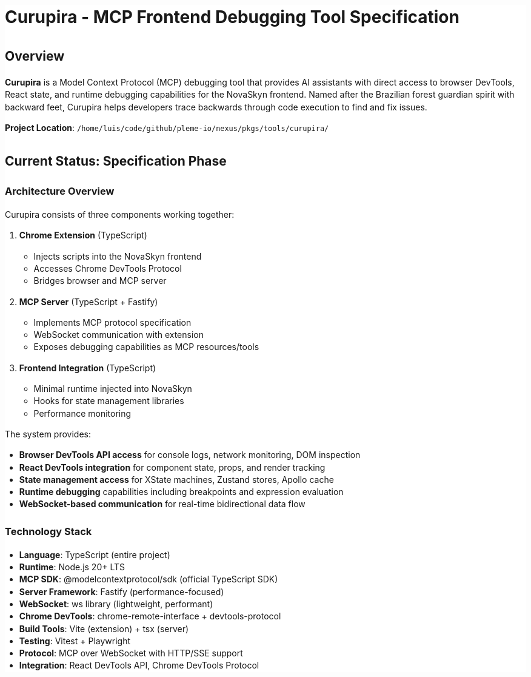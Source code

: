 # Curupira - MCP Frontend Debugging Tool Specification

## Overview

**Curupira** is a Model Context Protocol (MCP) debugging tool that provides AI assistants with direct access to browser DevTools, React state, and runtime debugging capabilities for the NovaSkyn frontend. Named after the Brazilian forest guardian spirit with backward feet, Curupira helps developers trace backwards through code execution to find and fix issues.

**Project Location**: `/home/luis/code/github/pleme-io/nexus/pkgs/tools/curupira/`

## Current Status: Specification Phase

### Architecture Overview

Curupira consists of three components working together:

1. **Chrome Extension** (TypeScript)
   - Injects scripts into the NovaSkyn frontend
   - Accesses Chrome DevTools Protocol
   - Bridges browser and MCP server

2. **MCP Server** (TypeScript + Fastify)
   - Implements MCP protocol specification
   - WebSocket communication with extension
   - Exposes debugging capabilities as MCP resources/tools

3. **Frontend Integration** (TypeScript)
   - Minimal runtime injected into NovaSkyn
   - Hooks for state management libraries
   - Performance monitoring

The system provides:
- **Browser DevTools API access** for console logs, network monitoring, DOM inspection
- **React DevTools integration** for component state, props, and render tracking
- **State management access** for XState machines, Zustand stores, Apollo cache
- **Runtime debugging** capabilities including breakpoints and expression evaluation
- **WebSocket-based communication** for real-time bidirectional data flow

### Technology Stack

- **Language**: TypeScript (entire project)
- **Runtime**: Node.js 20+ LTS
- **MCP SDK**: @modelcontextprotocol/sdk (official TypeScript SDK)
- **Server Framework**: Fastify (performance-focused)
- **WebSocket**: ws library (lightweight, performant)
- **Chrome DevTools**: chrome-remote-interface + devtools-protocol
- **Build Tools**: Vite (extension) + tsx (server)
- **Testing**: Vitest + Playwright
- **Protocol**: MCP over WebSocket with HTTP/SSE support
- **Integration**: React DevTools API, Chrome DevTools Protocol
